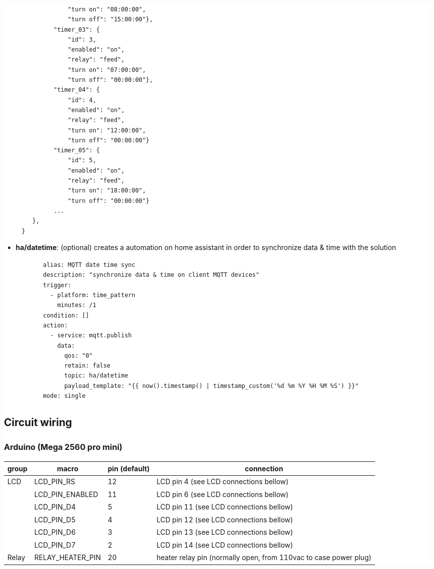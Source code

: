    ```
                     "turn on": "08:00:00", 
                     "turn off": "15:00:00"},
                 "timer_03": {
                     "id": 3,
                     "enabled": "on", 
                     "relay": "feed", 
                     "turn on": "07:00:00", 
                     "turn off": "00:00:00"},
                 "timer_04": {
                     "id": 4,
                     "enabled": "on", 
                     "relay": "feed", 
                     "turn on": "12:00:00", 
                     "turn off": "00:00:00"}
                 "timer_05": {
                     "id": 5,
                     "enabled": "on", 
                     "relay": "feed", 
                     "turn on": "18:00:00", 
                     "turn off": "00:00:00"}                    
                 ...           
           },   
        }
   ```
   
- **ha/datetime**: (optional) creates a automation on home assistant in order to synchronize data & time with the solution

```
           alias: MQTT date time sync
           description: "synchronize data & time on client MQTT devices"
           trigger:
             - platform: time_pattern
               minutes: /1
           condition: []
           action:
             - service: mqtt.publish
               data:
                 qos: "0"
                 retain: false
                 topic: ha/datetime
                 payload_template: "{{ now().timestamp() | timestamp_custom('%d %m %Y %H %M %S') }}"
           mode: single
```

## Circuit wiring

### Arduino (Mega 2560 pro mini)

| group            | macro                                | pin (default) | connection                                                                                               | 
|------------------|--------------------------------------|---------------|----------------------------------------------------------------------------------------------------------|
| LCD              | LCD_PIN_RS                           | 12            | LCD pin 4 (see LCD connections bellow)                                                                   |
|                  | LCD_PIN_ENABLED                      | 11            | LCD pin 6 (see LCD connections bellow)                                                                   |
|                  | LCD_PIN_D4                           | 5             | LCD pin 11 (see LCD connections bellow)                                                                  |
|                  | LCD_PIN_D5                           | 4             | LCD pin 12 (see LCD connections bellow)                                                                  |
|                  | LCD_PIN_D6                           | 3             | LCD pin 13 (see LCD connections bellow)                                                                  |
|                  | LCD_PIN_D7                           | 2             | LCD pin 14 (see LCD connections bellow)                                                                  |
| Relay            | RELAY_HEATER_PIN                     | 20            | heater relay pin (normally open, from 110vac to case power plug)                                         |